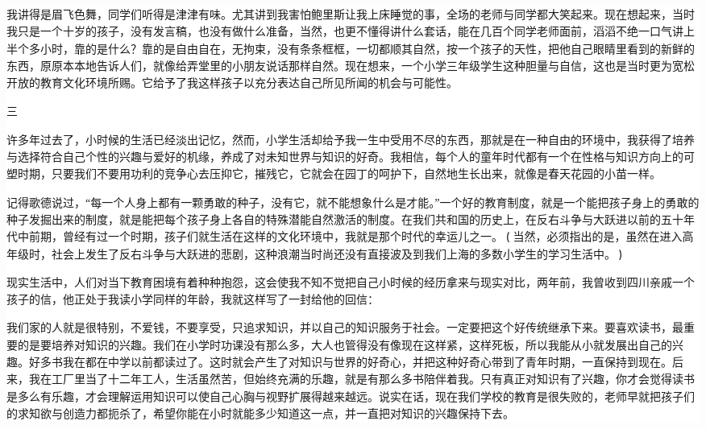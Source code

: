   <span lang="ZH-CN">
  </span>
  <span lang="ZH-CN" style="font-family:宋体;mso-ascii-font-family:Calibri;mso-ascii-theme-font:
minor-latin;mso-fareast-font-family:宋体;mso-fareast-theme-font:minor-fareast">
   我讲得是眉飞色舞，同学们听得是津津有味。尤其讲到我害怕鲍里斯让我上床睡觉的事，全场的老师与同学都大笑起来。现在想起来，当时我只是一个十岁的孩子，没有发言稿，也没有做什么准备，当然，也更不懂得讲什么套话，能在几百个同学老师面前，滔滔不绝一口气讲上半个多小时，靠的是什么？靠的是自由自在，无拘束，没有条条框框，一切都顺其自然，按一个孩子的天性，把他自己眼睛里看到的新鲜的东西，原原本本地告诉人们，就像给弄堂里的小朋友说话那样自然。现在想来，一个小学三年级学生这种胆量与自信，这也是当时更为宽松开放的教育文化环境所赐。它给予了我这样孩子以充分表达自己所见所闻的机会与可能性。
  </span>
  <o:p>
  </o:p>
 </p>
 <p class="MsoNormal">
  <span lang="ZH-CN" style="font-family:宋体;mso-ascii-font-family:
Calibri;mso-ascii-theme-font:minor-latin;mso-fareast-font-family:宋体;mso-fareast-theme-font:
minor-fareast">
   三
  </span>
  <o:p>
  </o:p>
 </p>
 <p class="MsoNormal">
  <span lang="ZH-CN" style="font-family:宋体;mso-ascii-font-family:
Calibri;mso-ascii-theme-font:minor-latin;mso-fareast-font-family:宋体;mso-fareast-theme-font:
minor-fareast">
   许多年过去了，小时候的生活已经淡出记忆，然而，小学生活却给予我一生中受用不尽的东西，那就是在一种自由的环境中，我获得了培养与选择符合自己个性的兴趣与爱好的机缘，养成了对未知世界与知识的好奇。我相信，每个人的童年时代都有一个在性格与知识方向上的可塑时期，只要我们不要用功利的竞争心去压抑它，摧残它，它就会在园丁的呵护下，自然地生长出来，就像是春天花园的小苗一样。
  </span>
  <o:p>
  </o:p>
 </p>
 <p class="MsoNormal">
  <span lang="ZH-CN" style="font-family:宋体;mso-ascii-font-family:
Calibri;mso-ascii-theme-font:minor-latin;mso-fareast-font-family:宋体;mso-fareast-theme-font:
minor-fareast">
   记得歌德说过，“每一个人身上都有一颗勇敢的种子，没有它，就不能想象什么是才能。”一个好的教育制度，就是一个能把孩子身上的勇敢的种子发掘出来的制度，就是能把每个孩子身上各自的特殊潜能自然激活的制度。在我们共和国的历史上，在反右斗争与大跃进以前的五十年代中前期，曾经有过一个时期，孩子们就生活在这样的文化环境中，我就是那个时代的幸运儿之一。
  </span>
  (
  <span lang="ZH-CN" style="font-family:宋体;mso-ascii-font-family:Calibri;mso-ascii-theme-font:
minor-latin;mso-fareast-font-family:宋体;mso-fareast-theme-font:minor-fareast">
   当然，必须指出的是，虽然在进入高年级时，社会上发生了反右斗争与大跃进的悲剧，这种浪潮当时尚还没有直接波及到我们上海的多数小学生的学习生活中。
  </span>
  )
  <o:p>
  </o:p>
 </p>
 <p class="MsoNormal">
  <span lang="ZH-CN" style="font-family:宋体;mso-ascii-font-family:
Calibri;mso-ascii-theme-font:minor-latin;mso-fareast-font-family:宋体;mso-fareast-theme-font:
minor-fareast">
   现实生活中，人们对当下教育困境有着种种抱怨，这会使我不知不觉把自己小时候的经历拿来与现实对比，两年前，我曾收到四川亲戚一个孩子的信，他正处于我读小学同样的年龄，我就这样写了一封给他的回信：
  </span>
  <o:p>
  </o:p>
 </p>
 <p class="MsoNormal">
  <span lang="ZH-CN" style="font-family:宋体;mso-ascii-font-family:
Calibri;mso-ascii-theme-font:minor-latin;mso-fareast-font-family:宋体;mso-fareast-theme-font:
minor-fareast">
   我们家的人就是很特别，不爱钱，不要享受，只追求知识，并以自己的知识服务于社会。一定要把这个好传统继承下来。要喜欢读书，最重要的是要培养对知识的兴趣。我们在小学时功课没有那么多，大人也管得没有像现在这样紧，这样死板，所以我能从小就发展出自己的兴趣。好多书我在都在中学以前都读过了。这时就会产生了对知识与世界的好奇心，并把这种好奇心带到了青年时期，一直保持到现在。后来，我在工厂里当了十二年工人，生活虽然苦，但始终充满的乐趣，就是有那么多书陪伴着我。只有真正对知识有了兴趣，你才会觉得读书是多么有乐趣，才会理解运用知识可以使自己心胸与视野扩展得越来越远。说实在话，现在我们学校的教育是很失败的，老师早就把孩子们的求知欲与创造力都扼杀了，希望你能在小时就能多少知道这一点，并一直把对知识的兴趣保持下去。
  </span>